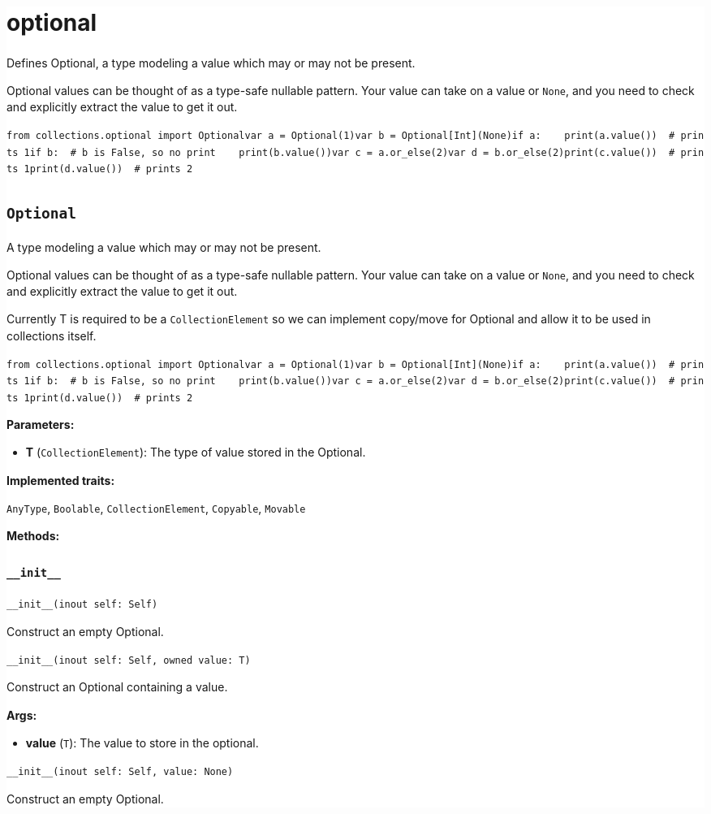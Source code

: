 # optional

Defines Optional, a type modeling a value which may or may not be present.

Optional values can be thought of as a type-safe nullable pattern. Your value can take on a value or `None`, and you need to check and explicitly extract the value to get it out.

```
from collections.optional import Optionalvar a = Optional(1)var b = Optional[Int](None)if a:    print(a.value())  # prints 1if b:  # b is False, so no print    print(b.value())var c = a.or_else(2)var d = b.or_else(2)print(c.value())  # prints 1print(d.value())  # prints 2
```

## `Optional`[​](https://docs.modular.com/mojo/stdlib/collections/optional#optional "Direct link to optional")

A type modeling a value which may or may not be present.

Optional values can be thought of as a type-safe nullable pattern. Your value can take on a value or `None`, and you need to check and explicitly extract the value to get it out.

Currently T is required to be a `CollectionElement` so we can implement copy/move for Optional and allow it to be used in collections itself.

```
from collections.optional import Optionalvar a = Optional(1)var b = Optional[Int](None)if a:    print(a.value())  # prints 1if b:  # b is False, so no print    print(b.value())var c = a.or_else(2)var d = b.or_else(2)print(c.value())  # prints 1print(d.value())  # prints 2
```

**Parameters:**

- ​**T** (`CollectionElement`): The type of value stored in the Optional.

**Implemented traits:**

`AnyType`, `Boolable`, `CollectionElement`, `Copyable`, `Movable`

**Methods:**

### `__init__`[​](https://docs.modular.com/mojo/stdlib/collections/optional#__init__ "Direct link to __init__")

`__init__(inout self: Self)`

Construct an empty Optional.

`__init__(inout self: Self, owned value: T)`

Construct an Optional containing a value.

**Args:**

- ​**value** (`T`): The value to store in the optional.

`__init__(inout self: Self, value: None)`

Construct an empty Optional.
